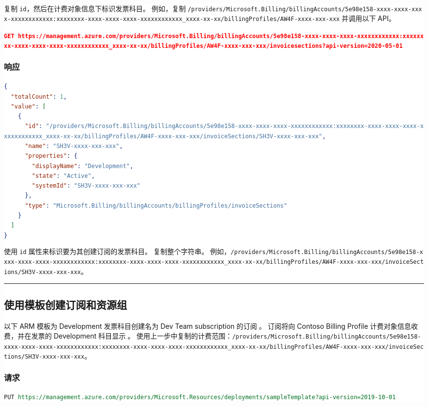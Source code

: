  复制 `id`，然后在计费对象信息下标识发票科目。 例如，复制 `/providers/Microsoft.Billing/billingAccounts/5e98e158-xxxx-xxxx-xxxx-xxxxxxxxxxxx:xxxxxxxx-xxxx-xxxx-xxxx-xxxxxxxxxxxx_xxxx-xx-xx/billingProfiles/AW4F-xxxx-xxx-xxx` 并调用以下 API。

```json
GET https://management.azure.com/providers/Microsoft.Billing/billingAccounts/5e98e158-xxxx-xxxx-xxxx-xxxxxxxxxxxx:xxxxxxxx-xxxx-xxxx-xxxx-xxxxxxxxxxxx_xxxx-xx-xx/billingProfiles/AW4F-xxxx-xxx-xxx/invoicesections?api-version=2020-05-01
```

### <a name="response"></a>响应

```json
{
  "totalCount": 1,
  "value": [
    {
      "id": "/providers/Microsoft.Billing/billingAccounts/5e98e158-xxxx-xxxx-xxxx-xxxxxxxxxxxx:xxxxxxxx-xxxx-xxxx-xxxx-xxxxxxxxxxxx_xxxx-xx-xx/billingProfiles/AW4F-xxxx-xxx-xxx/invoiceSections/SH3V-xxxx-xxx-xxx",
      "name": "SH3V-xxxx-xxx-xxx",
      "properties": {
        "displayName": "Development",
        "state": "Active",
        "systemId": "SH3V-xxxx-xxx-xxx"
      },
      "type": "Microsoft.Billing/billingAccounts/billingProfiles/invoiceSections"
    }
  ]
}
```

使用 `id` 属性来标识要为其创建订阅的发票科目。 复制整个字符串。 例如，`/providers/Microsoft.Billing/billingAccounts/5e98e158-xxxx-xxxx-xxxx-xxxxxxxxxxxx:xxxxxxxx-xxxx-xxxx-xxxx-xxxxxxxxxxxx_xxxx-xx-xx/billingProfiles/AW4F-xxxx-xxx-xxx/invoiceSections/SH3V-xxxx-xxx-xxx`。 



---

## <a name="create-a-subscription-and-resource-group-with-a-template"></a>使用模板创建订阅和资源组

以下 ARM 模板为 Development 发票科目创建名为 Dev Team subscription 的订阅 。 订阅将向 Contoso Billing Profile 计费对象信息收费，并在发票的 Development 科目显示 。 使用上一步中复制的计费范围：`/providers/Microsoft.Billing/billingAccounts/5e98e158-xxxx-xxxx-xxxx-xxxxxxxxxxxx:xxxxxxxx-xxxx-xxxx-xxxx-xxxxxxxxxxxx_xxxx-xx-xx/billingProfiles/AW4F-xxxx-xxx-xxx/invoiceSections/SH3V-xxxx-xxx-xxx`。 

### <a name="request"></a>请求

```rest
PUT https://management.azure.com/providers/Microsoft.Resources/deployments/sampleTemplate?api-version=2019-10-01
```
